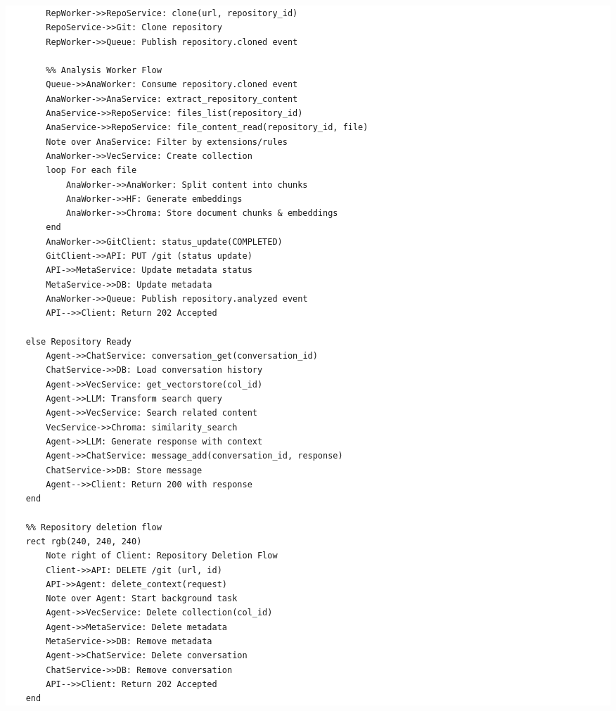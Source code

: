 ```mermaid
        RepWorker->>RepoService: clone(url, repository_id)
        RepoService->>Git: Clone repository
        RepWorker->>Queue: Publish repository.cloned event

        %% Analysis Worker Flow
        Queue->>AnaWorker: Consume repository.cloned event
        AnaWorker->>AnaService: extract_repository_content
        AnaService->>RepoService: files_list(repository_id)
        AnaService->>RepoService: file_content_read(repository_id, file)
        Note over AnaService: Filter by extensions/rules
        AnaWorker->>VecService: Create collection
        loop For each file
            AnaWorker->>AnaWorker: Split content into chunks
            AnaWorker->>HF: Generate embeddings
            AnaWorker->>Chroma: Store document chunks & embeddings
        end
        AnaWorker->>GitClient: status_update(COMPLETED)
        GitClient->>API: PUT /git (status update)
        API->>MetaService: Update metadata status
        MetaService->>DB: Update metadata
        AnaWorker->>Queue: Publish repository.analyzed event
        API-->>Client: Return 202 Accepted

    else Repository Ready
        Agent->>ChatService: conversation_get(conversation_id)
        ChatService->>DB: Load conversation history
        Agent->>VecService: get_vectorstore(col_id)
        Agent->>LLM: Transform search query
        Agent->>VecService: Search related content
        VecService->>Chroma: similarity_search
        Agent->>LLM: Generate response with context
        Agent->>ChatService: message_add(conversation_id, response)
        ChatService->>DB: Store message
        Agent-->>Client: Return 200 with response
    end

    %% Repository deletion flow
    rect rgb(240, 240, 240)
        Note right of Client: Repository Deletion Flow
        Client->>API: DELETE /git (url, id)
        API->>Agent: delete_context(request)
        Note over Agent: Start background task
        Agent->>VecService: Delete collection(col_id)
        Agent->>MetaService: Delete metadata
        MetaService->>DB: Remove metadata
        Agent->>ChatService: Delete conversation
        ChatService->>DB: Remove conversation
        API-->>Client: Return 202 Accepted
    end
```
